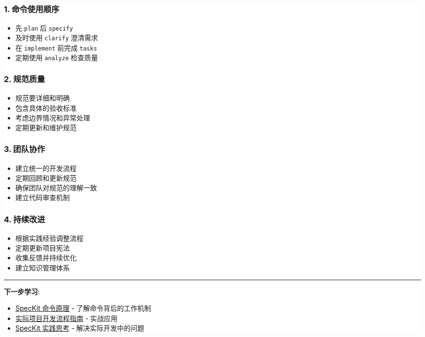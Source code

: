 ### 1. 命令使用顺序
- 先 `plan` 后 `specify`
- 及时使用 `clarify` 澄清需求
- 在 `implement` 前完成 `tasks`
- 定期使用 `analyze` 检查质量

### 2. 规范质量
- 规范要详细和明确
- 包含具体的验收标准
- 考虑边界情况和异常处理
- 定期更新和维护规范

### 3. 团队协作
- 建立统一的开发流程
- 定期回顾和更新规范
- 确保团队对规范的理解一致
- 建立代码审查机制

### 4. 持续改进
- 根据实践经验调整流程
- 定期更新项目宪法
- 收集反馈并持续优化
- 建立知识管理体系

---

**下一步学习**:
- [SpecKit 命令原理](./speckit-commands-principles.md) - 了解命令背后的工作机制
- [实际项目开发流程指南](./practical-workflow-guide.md) - 实战应用
- [SpecKit 实践思考](./speckit-practice-thoughts.md) - 解决实际开发中的问题
